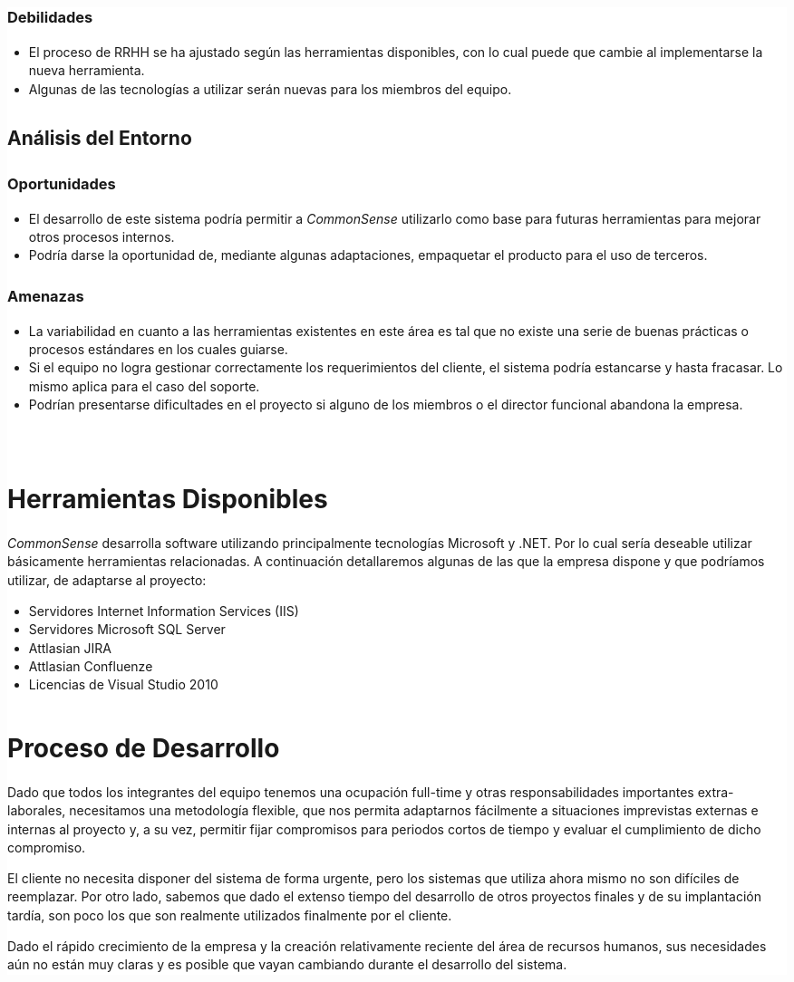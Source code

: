 ### Debilidades

* El proceso de RRHH se ha ajustado según las herramientas disponibles, con lo cual puede que cambie al implementarse la nueva herramienta.
* Algunas de las tecnologías a utilizar serán nuevas para los miembros del equipo.

## Análisis del Entorno

### Oportunidades

* El desarrollo de este sistema podría permitir a _CommonSense_ utilizarlo como base para futuras herramientas para mejorar otros procesos internos.
* Podría darse la oportunidad de, mediante algunas adaptaciones, empaquetar el producto para el uso de terceros.

### Amenazas

* La variabilidad en cuanto a las herramientas existentes en este área es tal que no existe una serie de buenas prácticas o procesos estándares en los cuales guiarse.
* Si el equipo no logra gestionar correctamente los requerimientos del cliente, el sistema podría estancarse y hasta fracasar. Lo mismo aplica para el caso del soporte.
* Podrían presentarse dificultades en el proyecto si alguno de los miembros o el director funcional abandona la empresa.
<br />

# Herramientas Disponibles

_CommonSense_ desarrolla software utilizando principalmente tecnologías Microsoft y .NET. Por lo cual sería deseable utilizar básicamente herramientas relacionadas. A continuación detallaremos algunas de las que la empresa dispone y que podríamos utilizar, de adaptarse al proyecto:

* Servidores Internet Information Services (IIS)
* Servidores Microsoft SQL Server
* Attlasian JIRA
* Attlasian Confluenze
* Licencias de Visual Studio 2010

# Proceso de Desarrollo
 
Dado que todos los integrantes del equipo tenemos una ocupación full-time y otras responsabilidades importantes extra-laborales, necesitamos una metodología flexible, que nos permita adaptarnos fácilmente a situaciones imprevistas externas e internas al proyecto y, a su vez, permitir fijar compromisos para periodos cortos de tiempo y evaluar el cumplimiento de dicho compromiso.

El cliente no necesita disponer del sistema de forma urgente, pero los sistemas que utiliza ahora mismo no son difíciles de reemplazar. Por otro lado, sabemos que dado el extenso tiempo del desarrollo de otros proyectos finales y de su implantación tardía, son poco los que son realmente utilizados finalmente por el cliente. 

Dado el rápido crecimiento de la empresa y la creación relativamente reciente del área de recursos humanos, sus necesidades aún no están muy claras y es posible que vayan cambiando durante el desarrollo del sistema.
